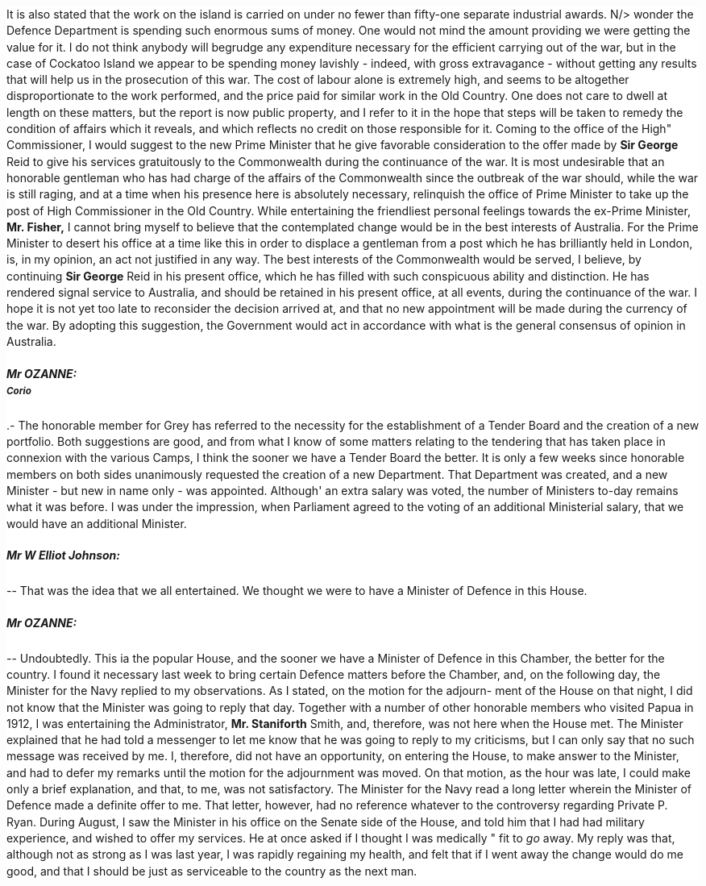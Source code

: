 It is also stated that the work on the island is carried on under no fewer than fifty-one separate industrial awards. N/&gt; wonder the Defence Department is spending such enormous sums of money. One would not mind the amount providing we were getting the value for it. I do not think anybody will begrudge any expenditure necessary for the efficient carrying out of the war, but in the case of Cockatoo Island we appear to be spending money lavishly - indeed, with gross extravagance - without getting any results that will help us in the prosecution of  this  war. The cost of labour alone is extremely high, and seems to be altogether disproportionate to the work performed, and the price paid for similar work in the Old Country. One does not care to dwell at length on these matters, but the report is now public property, and I refer to it in the hope that steps will be taken to remedy the condition of affairs which it reveals, and which reflects no credit on those responsible for it. Coming to the office of the High" Commissioner, I would suggest to the new Prime Minister that he give favorable consideration to the offer made by  **Sir George**  Reid to give his services gratuitously to the Commonwealth during the continuance of the war. It is most undesirable that an honorable gentleman who has had charge of the affairs of the Commonwealth since the outbreak of the war should, while the war is still raging, and at a time when his presence here is absolutely necessary, relinquish the office of Prime Minister to take up the post of High Commissioner in the Old Country. While entertaining the friendliest personal feelings towards the ex-Prime Minister,  **Mr. Fisher,**  I cannot bring myself to believe that the contemplated change would be in the best interests of Australia. For the Prime Minister to desert his office at a time like this in order to displace a gentleman from a post which he has brilliantly held in London, is, in my opinion, an act not justified in any way. The best interests of the Commonwealth would be served, I believe, by continuing  **Sir George**  Reid in his present office, which he has filled with such conspicuous ability and distinction. He has rendered signal service to Australia, and should be retained in his present office, at all events, during the continuance of the war. I hope it is not yet too late to reconsider the decision arrived at, and that no new appointment will be made during the currency of the war. By adopting this suggestion, the Government would act in accordance with what is the general consensus of opinion in Australia. 

##### Mr OZANNE:<br><small class="text-muted">Corio</small>

.- The honorable member for Grey has referred to the necessity for the establishment of a Tender Board and the creation of a new portfolio. Both suggestions are good, and from what I know of some matters relating to the tendering that has taken place in connexion with the various Camps, I think the sooner we have a Tender Board the better. It is only a few weeks since honorable members on both sides unanimously requested the creation of a new Department. That Department was created, and a new Minister - but new in name only - was appointed. Although' an extra salary was voted, the number of Ministers to-day remains what it was before. I was under the impression, when Parliament agreed to the voting of an additional Ministerial salary, that we would have an additional Minister. 

##### Mr W Elliot Johnson:

-- That was the idea that we all entertained. We thought we were to have a Minister of Defence in this House. 

##### Mr OZANNE:

-- Undoubtedly. This ia the popular House, and the sooner we have a Minister of Defence in this Chamber, the better for the country. I found it necessary last week to bring certain Defence matters before the Chamber, and, on the following day, the Minister for the Navy replied to my observations. As I stated, on the motion for the adjourn- ment of the House on that night, I did not know that the Minister was going to reply that day. Together with a number of other honorable members who visited Papua in 1912, I was entertaining the Administrator,  **Mr. Staniforth**  Smith, and, therefore, was not here when the House met. The Minister explained that he had told a messenger to let me know that he was going to reply to my criticisms, but I can only say that no such message was received by me. I, therefore, did not have an opportunity, on entering the House, to make answer to the Minister, and had to defer my remarks until the motion for the adjournment was moved. On that motion, as the hour was late, I could make only a brief explanation, and that, to me, was not satisfactory. The Minister for the Navy read a long letter wherein the Minister of Defence made a definite offer to me. That letter, however, had no reference whatever to the controversy regarding Private P. Ryan. During August, I saw the Minister in his office on the Senate side of the House, and told him that I had had military experience, and wished to offer my services. He at once asked if I thought I was medically " fit to  *go*  away. My reply was that, although not as strong as I was last year, I was rapidly regaining my health, and felt that if I went away the change would do me good, and that I should be just as serviceable to the country as the next man. 
